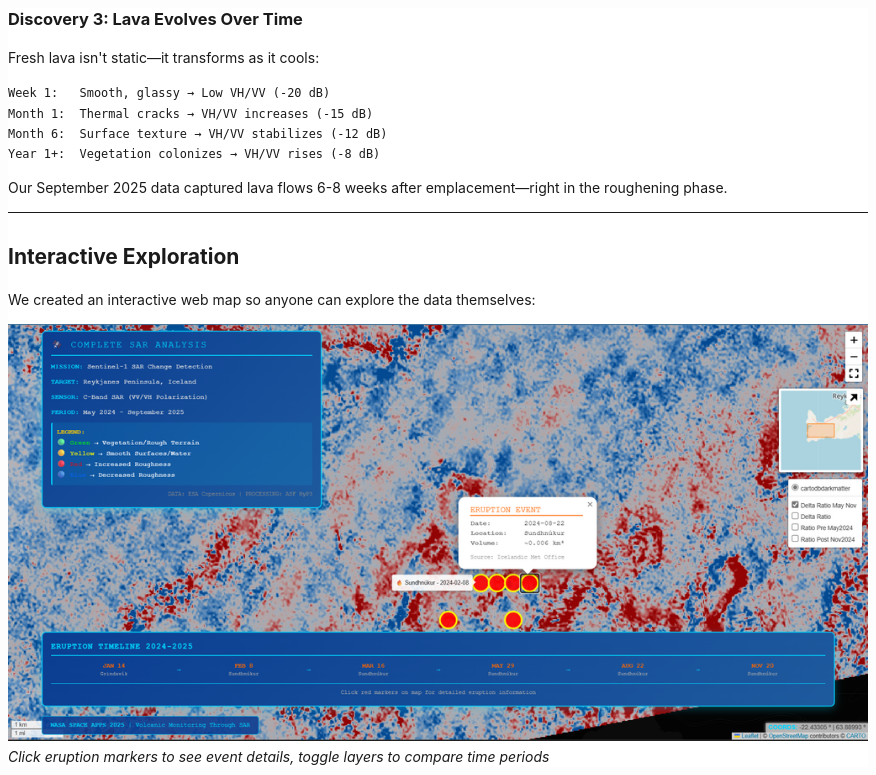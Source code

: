 ### Discovery 3: Lava Evolves Over Time

Fresh lava isn't static—it transforms as it cools:

```
Week 1:   Smooth, glassy → Low VH/VV (-20 dB)
Month 1:  Thermal cracks → VH/VV increases (-15 dB)
Month 6:  Surface texture → VH/VV stabilizes (-12 dB)
Year 1+:  Vegetation colonizes → VH/VV rises (-8 dB)
```

Our September 2025 data captured lava flows 6-8 weeks after emplacement—right in the roughening phase.

---

## Interactive Exploration

We created an interactive web map so anyone can explore the data themselves:

![Interactive Web Map](outputs/map_screenshot_main.png)
*Click eruption markers to see event details, toggle layers to compare time periods*
